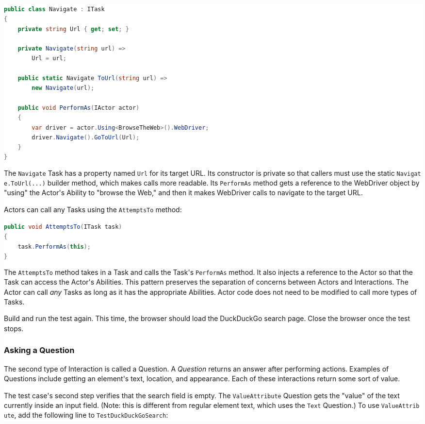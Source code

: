 ```csharp
public class Navigate : ITask
{
    private string Url { get; set; }

    private Navigate(string url) =>
        Url = url;

    public static Navigate ToUrl(string url) =>
        new Navigate(url);

    public void PerformAs(IActor actor)
    {
        var driver = actor.Using<BrowseTheWeb>().WebDriver;
        driver.Navigate().GoToUrl(Url);
    }
}
```

The `Navigate` Task has a property named `Url` for its target URL.
Its constructor is private so that callers must use the static `Navigate.ToUrl(...)` builder method, which makes calls more readable.
Its `PerformAs` method gets a reference to the WebDriver object by "using" the Actor's Ability to "browse the Web,"
and then it makes WebDriver calls to navigate to the target URL.

Actors can call any Tasks using the `AttemptsTo` method:

```csharp
public void AttemptsTo(ITask task)
{
    task.PerformAs(this);
}
```

The `AttemptsTo` method takes in a Task and calls the Task's `PerformAs` method.
It also injects a reference to the Actor so that the Task can access the Actor's Abilities.
This pattern preserves the separation of concerns between Actors and Interactions.
The Actor can call *any* Tasks as long as it has the appropriate Abilities.
Actor code does not need to be modified to call more types of Tasks.

Build and run the test again.
This time, the browser should load the DuckDuckGo search page.
Close the browser once the test stops.


### Asking a Question

The second type of Interaction is called a Question.
A *Question* returns an answer after performing actions.
Examples of Questions include getting an element's text, location, and appearance.
Each of these interactions return some sort of value.

The test case's second step verifies that the search field is empty.
The `ValueAttribute` Question gets the "value" of the text currently inside an input field.
(Note: this is different from regular element text, which uses the `Text` Question.)
To use `ValueAttribute`, add the following line to `TestDuckDuckGoSearch`:
